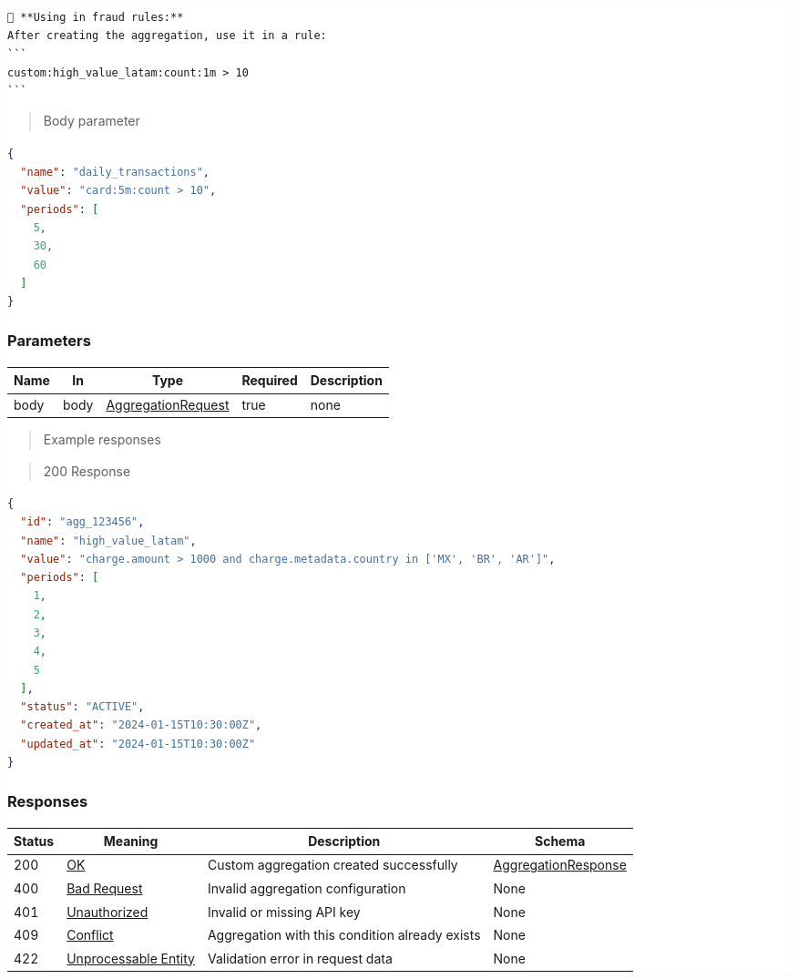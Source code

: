    🎯 **Using in fraud rules:**
    After creating the aggregation, use it in a rule:
    ```
    custom:high_value_latam:count:1m > 10
    ```

> Body parameter

```json
{
  "name": "daily_transactions",
  "value": "card:5m:count > 10",
  "periods": [
    5,
    30,
    60
  ]
}
```

<h3 id="create-custom-aggregation-parameters">Parameters</h3>

|Name|In|Type|Required|Description|
|---|---|---|---|---|
|body|body|[AggregationRequest](#schemaaggregationrequest)|true|none|

> Example responses

> 200 Response

```json
{
  "id": "agg_123456",
  "name": "high_value_latam",
  "value": "charge.amount > 1000 and charge.metadata.country in ['MX', 'BR', 'AR']",
  "periods": [
    1,
    2,
    3,
    4,
    5
  ],
  "status": "ACTIVE",
  "created_at": "2024-01-15T10:30:00Z",
  "updated_at": "2024-01-15T10:30:00Z"
}
```

<h3 id="create-custom-aggregation-responses">Responses</h3>

|Status|Meaning|Description|Schema|
|---|---|---|---|
|200|[OK](https://tools.ietf.org/html/rfc7231#section-6.3.1)|Custom aggregation created successfully|[AggregationResponse](#schemaaggregationresponse)|
|400|[Bad Request](https://tools.ietf.org/html/rfc7231#section-6.5.1)|Invalid aggregation configuration|None|
|401|[Unauthorized](https://tools.ietf.org/html/rfc7235#section-3.1)|Invalid or missing API key|None|
|409|[Conflict](https://tools.ietf.org/html/rfc7231#section-6.5.8)|Aggregation with this condition already exists|None|
|422|[Unprocessable Entity](https://tools.ietf.org/html/rfc2518#section-10.3)|Validation error in request data|None|

